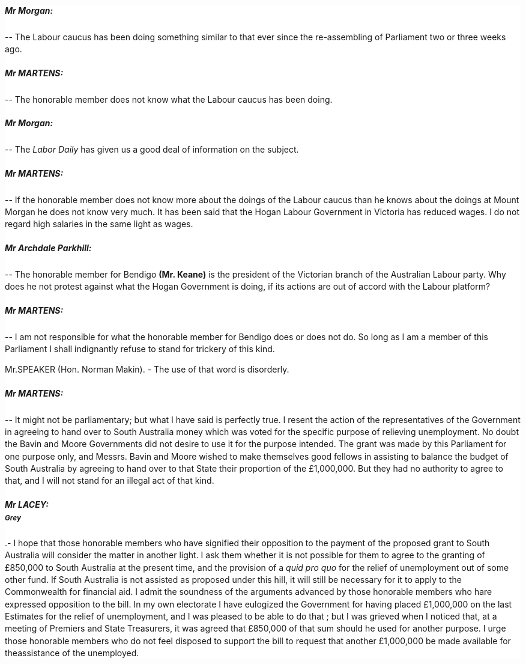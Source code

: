 ##### Mr Morgan:

-- The Labour caucus has been doing something similar to that ever since the re-assembling of Parliament two or three weeks ago. 

##### Mr MARTENS:

-- The honorable member does not know what the Labour caucus has been doing. 

##### Mr Morgan:

-- The  *Labor Daily*  has  given  us a good deal of information on the subject. 

##### Mr MARTENS:

-- If the honorable member does not know more about the doings of the Labour caucus than he knows about the doings at Mount Morgan he does not know very much. It has been said that the Hogan Labour Government in Victoria has reduced wages. I do not regard high salaries in the same light as wages. 

##### Mr Archdale Parkhill:

-- The honorable member for Bendigo  **(Mr. Keane)**  is the  president  of the Victorian branch of the Australian Labour party. Why does he not protest against what the Hogan Government is doing, if its actions are out of accord with the Labour platform? 

##### Mr MARTENS:

-- I am not responsible for what the honorable member for Bendigo does or does not do. So long as I am a member of this Parliament I shall indignantly refuse to stand for trickery of this kind. 

Mr.SPEAKER  (Hon. Norman Makin).  - The use of that word is disorderly. 

##### Mr MARTENS:

-- It might not be parliamentary; but what I have said is perfectly true. I resent the action of the representatives of the Government in agreeing to hand over to South Australia money which was voted for the specific purpose of relieving unemployment. No doubt the Bavin and Moore Governments did not desire to use it for the purpose intended. The grant was made by this Parliament for one purpose only, and Messrs. Bavin and Moore wished to make themselves good fellows in assisting to balance the budget of South Australia by agreeing to hand over to that State their proportion of the £1,000,000. But they had no authority to agree to that, and I will not stand for an illegal act of that kind. 

##### Mr LACEY:<br><small class="text-muted">Grey</small>

.- I hope that those honorable members who have signified their opposition to the payment of the proposed grant to South Australia will consider the matter in another light. I ask them whether it is not possible for them to agree to the granting of £850,000 to South Australia at the present time, and the provision of a  *quid pro quo*  for the relief of unemployment out of some other fund. If South Australia is not assisted as proposed under this hill, it will still be necessary for it to apply to the Commonwealth for financial aid. I admit the soundness of the arguments advanced by those honorable members who hare expressed opposition to the bill. In my own electorate I have eulogized the Government for having placed £1,000,000 on the last Estimates for the relief of unemployment, and I was pleased to be able to do that ; but I was grieved when I noticed that, at a meeting of Premiers and State Treasurers, it was agreed that £850,000 of that sum should he used for another purpose. I urge those honorable members who do not feel disposed to support the bill to request that another £1,000,000 be made available for theassistance of the unemployed. 
